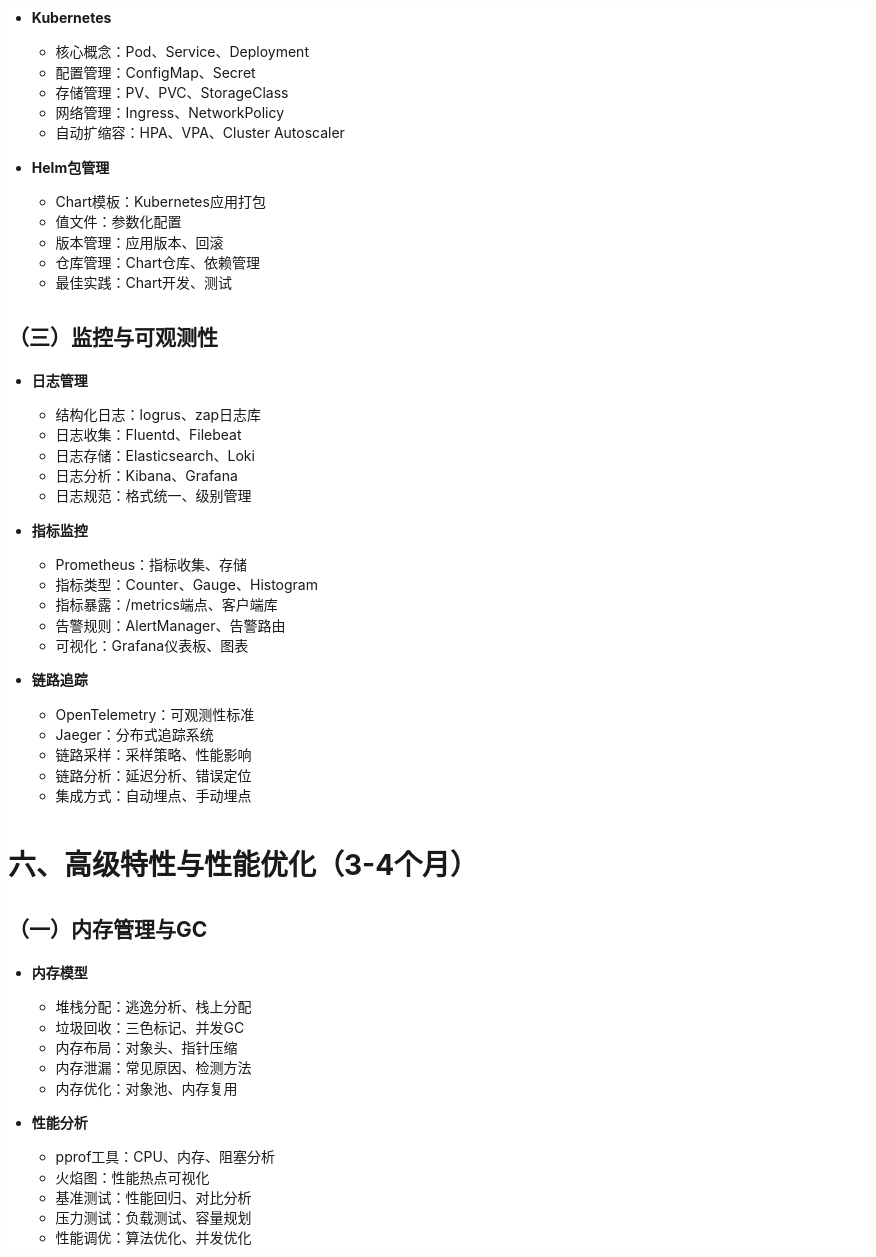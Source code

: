 - **Kubernetes**
  - 核心概念：Pod、Service、Deployment
  - 配置管理：ConfigMap、Secret
  - 存储管理：PV、PVC、StorageClass
  - 网络管理：Ingress、NetworkPolicy
  - 自动扩缩容：HPA、VPA、Cluster Autoscaler

- **Helm包管理**
  - Chart模板：Kubernetes应用打包
  - 值文件：参数化配置
  - 版本管理：应用版本、回滚
  - 仓库管理：Chart仓库、依赖管理
  - 最佳实践：Chart开发、测试

## （三）监控与可观测性
- **日志管理**
  - 结构化日志：logrus、zap日志库
  - 日志收集：Fluentd、Filebeat
  - 日志存储：Elasticsearch、Loki
  - 日志分析：Kibana、Grafana
  - 日志规范：格式统一、级别管理

- **指标监控**
  - Prometheus：指标收集、存储
  - 指标类型：Counter、Gauge、Histogram
  - 指标暴露：/metrics端点、客户端库
  - 告警规则：AlertManager、告警路由
  - 可视化：Grafana仪表板、图表

- **链路追踪**
  - OpenTelemetry：可观测性标准
  - Jaeger：分布式追踪系统
  - 链路采样：采样策略、性能影响
  - 链路分析：延迟分析、错误定位
  - 集成方式：自动埋点、手动埋点

# 六、高级特性与性能优化（3-4个月）

## （一）内存管理与GC
- **内存模型**
  - 堆栈分配：逃逸分析、栈上分配
  - 垃圾回收：三色标记、并发GC
  - 内存布局：对象头、指针压缩
  - 内存泄漏：常见原因、检测方法
  - 内存优化：对象池、内存复用

- **性能分析**
  - pprof工具：CPU、内存、阻塞分析
  - 火焰图：性能热点可视化
  - 基准测试：性能回归、对比分析
  - 压力测试：负载测试、容量规划
  - 性能调优：算法优化、并发优化
